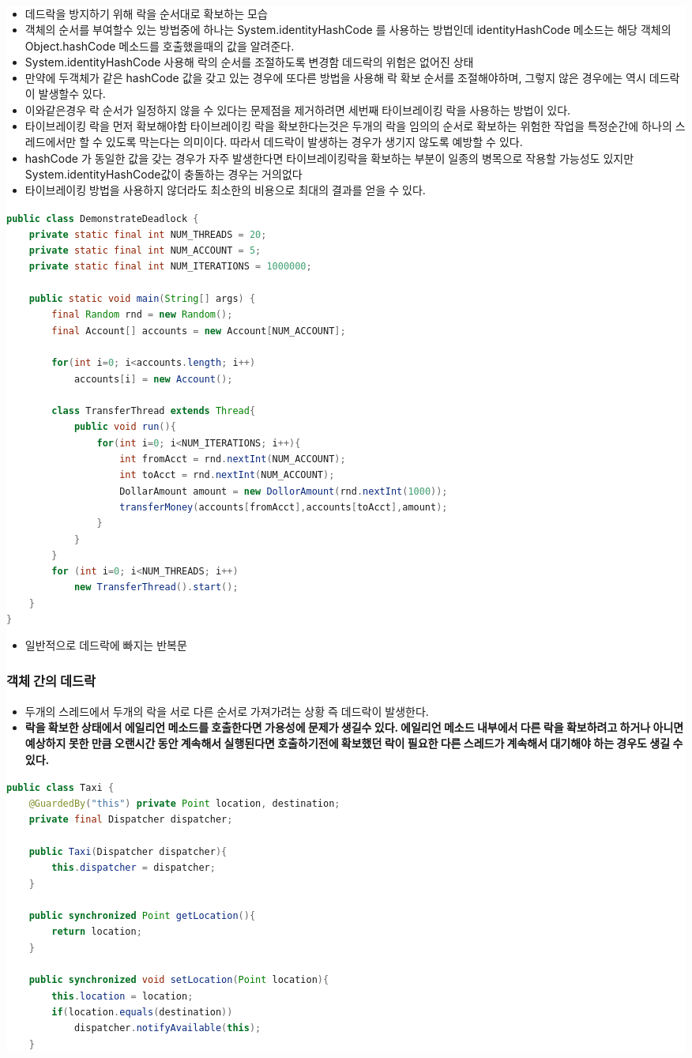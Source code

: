 - 데드락을 방지하기 위해 락을 순서대로 확보하는 모습
- 객체의 순서를 부여할수 있는 방법중에 하나는 System.identityHashCode 를 사용하는 방법인데
  identityHashCode 메소드는 해당 객체의 Object.hashCode 메소드를 호출했을때의 값을 알려준다.
-  System.identityHashCode 사용해 락의 순서를 조절하도록 변경함 데드락의 위험은 없어진 상태
-  만약에 두객체가 같은 hashCode 값을 갖고 있는 경우에 또다른 방법을 사용해 락 확보 순서를 조절해야하며, 그렇지 않은 경우에는 역시 데드락이 발생할수 있다.
-  이와같은경우 락 순서가 일정하지 않을 수 있다는 문제점을 제거하려면 세번째 타이브레이킹 락을 사용하는 방법이 있다.
-  타이브레이킹 락을 먼저 확보해야함 타이브레이킹 락을 확보한다는것은 두개의 락을 임의의 순서로 확보하는 위험한 작업을 특정순간에 하나의 스레드에서만 할 수 있도록 막는다는 의미이다. 따라서 데드락이 발생하는 경우가 생기지 않도록 예방할 수 있다.
-  hashCode 가 동일한 값을 갖는 경우가 자주 발생한다면 타이브레이킹락을 확보하는 부분이 일종의 병목으로 작용할 가능성도 있지만 System.identityHashCode값이 충돌하는 경우는 거의없다
-  타이브레이킹 방법을 사용하지 않더라도 최소한의 비용으로 최대의 결과를 얻을 수 있다.

~~~java
public class DemonstrateDeadlock {
    private static final int NUM_THREADS = 20;
    private static final int NUM_ACCOUNT = 5;
    private static final int NUM_ITERATIONS = 1000000;

    public static void main(String[] args) {
        final Random rnd = new Random();
        final Account[] accounts = new Account[NUM_ACCOUNT];

        for(int i=0; i<accounts.length; i++)
            accounts[i] = new Account();

        class TransferThread extends Thread{
            public void run(){
                for(int i=0; i<NUM_ITERATIONS; i++){
                    int fromAcct = rnd.nextInt(NUM_ACCOUNT);
                    int toAcct = rnd.nextInt(NUM_ACCOUNT);
                    DollarAmount amount = new DollorAmount(rnd.nextInt(1000));
                    transferMoney(accounts[fromAcct],accounts[toAcct],amount);
                }
            }
        }
        for (int i=0; i<NUM_THREADS; i++)
            new TransferThread().start();
    }
}
~~~
- 일반적으로 데드락에 빠지는 반복문

### 객체 간의 데드락
- 두개의 스레드에서 두개의 락을 서로 다른 순서로 가져가려는 상황 즉 데드락이 발생한다.
- **락을 확보한 상태에서 에일리언 메소드를 호출한다면 가용성에 문제가 생길수 있다. 에일리언 메소드 내부에서 다른 락을 확보하려고 하거나 아니면 예상하지 못한 만큼 오랜시간 동안 계속해서 실행된다면 호출하기전에 확보했던 락이 필요한 다른 스레드가 계속해서 대기해야 하는 경우도 생길 수 있다.**

~~~java
public class Taxi {
    @GuardedBy("this") private Point location, destination;
    private final Dispatcher dispatcher;
    
    public Taxi(Dispatcher dispatcher){
        this.dispatcher = dispatcher;
    }
    
    public synchronized Point getLocation(){
        return location;
    }
    
    public synchronized void setLocation(Point location){
        this.location = location;
        if(location.equals(destination))
            dispatcher.notifyAvailable(this);
    }
~~~